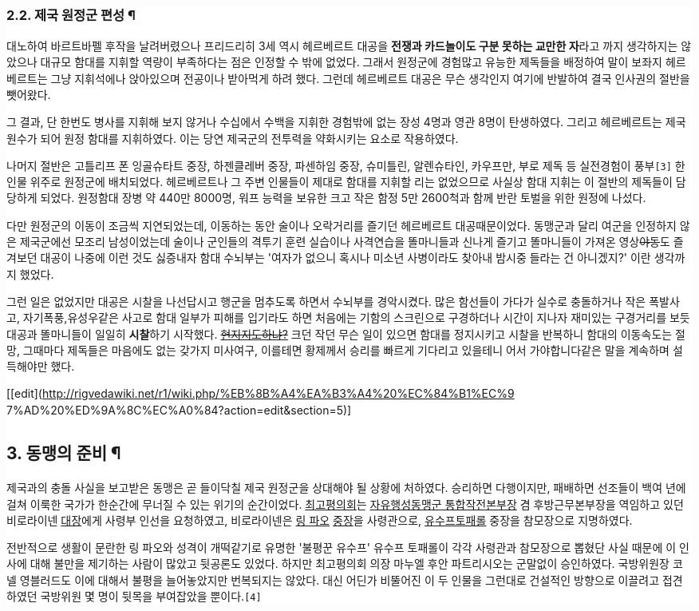 ### 2.2. 제국 원정군 편성 ¶

대노하여 바르트바펠 후작을 날려버렸으나 프리드리히 3세 역시 헤르베르트 대공을 **전쟁과 카드놀이도 구분 못하는 교만한 자**라고 까지
생각하지는 않았으나 대규모 함대를 지휘할 역량이 부족하다는 점은 인정할 수 밖에 없었다. 그래서 원정군에 경험많고 유능한 제독들을 배정하여
말이 보좌지 헤르베르트는 그냥 지휘석에나 앉아있으며 전공이나 받아먹게 하려 했다. 그런데 헤르베르트 대공은 무슨 생각인지 여기에 반발하여
결국 인사권의 절반을 뺏어왔다.

  

그 결과, 단 한번도 병사를 지휘해 보지 않거나 수십에서 수백을 지휘한 경험밖에 없는 장성 4명과 영관 8명이 탄생하였다. 그리고
헤르베르트는 제국 원수가 되어 원정 함대를 지휘하였다. 이는 당연 제국군의 전투력을 약화시키는 요소로 작용하였다.

  

나머지 절반은 고틀리프 폰 잉골슈타트 중장, 하젠클레버 중장, 파센하임 중장, 슈미틀린, 알렌슈타인, 카우프만, 부로 제독 등 실전경험이
풍부`[3]` 한 인물 위주로 원정군에 배치되었다. 헤르베르트나 그 주변 인물들이 제대로 함대를 지휘할 리는 없었으므로 사실상 함대 지휘는
이 절반의 제독들이 담당하게 되었다. 원정함대 장병 약 440만 8000명, 워프 능력을 보유한 크고 작은 함정 5만 2600척과 함께 반란
토벌을 위한 원정에 나섰다.

  

다만 원정군의 이동이 조금씩 지연되었는데, 이동하는 동안 술이나 오락거리를 즐기던 헤르베르트 대공때문이었다. 동맹군과 달리 여군을 인정하지
않은 제국군에선 모조리 남성이었는데 술이나 군인들의 격투기 훈련 실습이나 사격연습을 똘마니들과 신나게 즐기고 똘마니들이 가져온
영상<del>야동</del>도 즐겨보던 대공이 나중에 이런 것도 싫증내자 함대 수뇌부는 '여자가 없으니 혹시나 미소년 사병이라도 찾아내
밤시중 들라는 건 아니겠지?' 이란 생각까지 했었다.

  

그런 일은 없었지만 대공은 시찰을 나선답시고 행군을 멈추도록 하면서 수뇌부를 경악시켰다. 많은 함선들이 가다가 실수로 충돌하거나 작은
폭발사고, 자기폭풍,유성우같은 사고로 함대 일부가 피해를 입기라도 하면 처음에는 기함의 스크린으로 구경하더나 시간이 지나자 재미있는
구경거리를 보듯 대공과 똘마니들이 일일히 **시찰**하기 시작했다.
<del>[현지지도하냐?](%EA%B9%80%EC%A0%95%EC%9D%80.md)</del> 크던 작던 무슨 일이 있으면 함대를
정지시키고 시찰을 반복하니 함대의 이동속도는 절망, 그때마다 제독들은 마음에도 없는 갖가지 미사여구, 이를테면 황제께서 승리를 빠르게
기다리고 있을테니 어서 가야합니다같은 말을 계속하며 설득해야만 했다.

  

[[edit](http://rigvedawiki.net/r1/wiki.php/%EB%8B%A4%EA%B3%A4%20%EC%84%B1%EC%9
7%AD%20%ED%9A%8C%EC%A0%84?action=edit&section=5)]

## 3. 동맹의 준비 ¶

제국과의 충돌 사실을 보고받은 동맹은 곧 들이닥칠 제국 원정군을 상대해야 될 상황에 처하였다. 승리하면 다행이지만, 패배하면 선조들이 백여
년에 걸쳐 이룩한 국가가 한순간에 무너질 수 있는 위기의 순간이었다.
[최고평의회](%EC%B5%9C%EA%B3%A0%ED%8F%89%EC%9D%98%ED%9A%8C.md)는 [자유행성동맹군 통합작전본부장](%EC%9E%90%EC%9C%A0%ED%96%89%EC%84%B1%EB%8F%99%EB%A7%B9%EA%B5%B0%20%ED%86%B5%ED%95%A9%EC%9E%91%EC%A0%84%EB%B3%B8%EB%B6%80.md) 겸 후방근무본부장을 역임하고 있던 비로라이넨
[대장](%EB%8C%80%EC%9E%A5%28%EA%B3%84%EA%B8%89%29.md)에게 사령부 인선을 요청하였고, 비로라이넨은
[링 파오](%EB%A7%81%20%ED%8C%8C%EC%98%A4.md) [중장](%EC%A4%91%EC%9E%A5.md)을
사령관으로, [유수프토패롤](%EC%9C%A0%EC%88%98%ED%94%84%20%ED%86%A0%ED%8C%A8%EB%A1%A4.md) 중장을
참모장으로 지명하였다.

  

전반적으로 생활이 문란한 링 파오와 성격이 개떡같기로 유명한 '불평꾼 유수프' 유수프 토패롤이 각각 사령관과 참모장으로 뽑혔단 사실 때문에
이 인사에 대해 불만을 제기하는 사람이 많았고 뒷공론도 있었다. 하지만 최고평의회 의장 마누엘 후안 파트리시오는 군말없이 승인하였다.
국방위원장 코넬 영블러드도 이에 대해서 불평을 늘어놓았지만 번복되지는 않았다. 대신 어딘가 비뚤어진 이 두 인물을 그런대로 건설적인 방향으로
이끌려고 접견하였던 국방위원 몇 명이 뒷목을 부여잡았을 뿐이다.`[4]`

